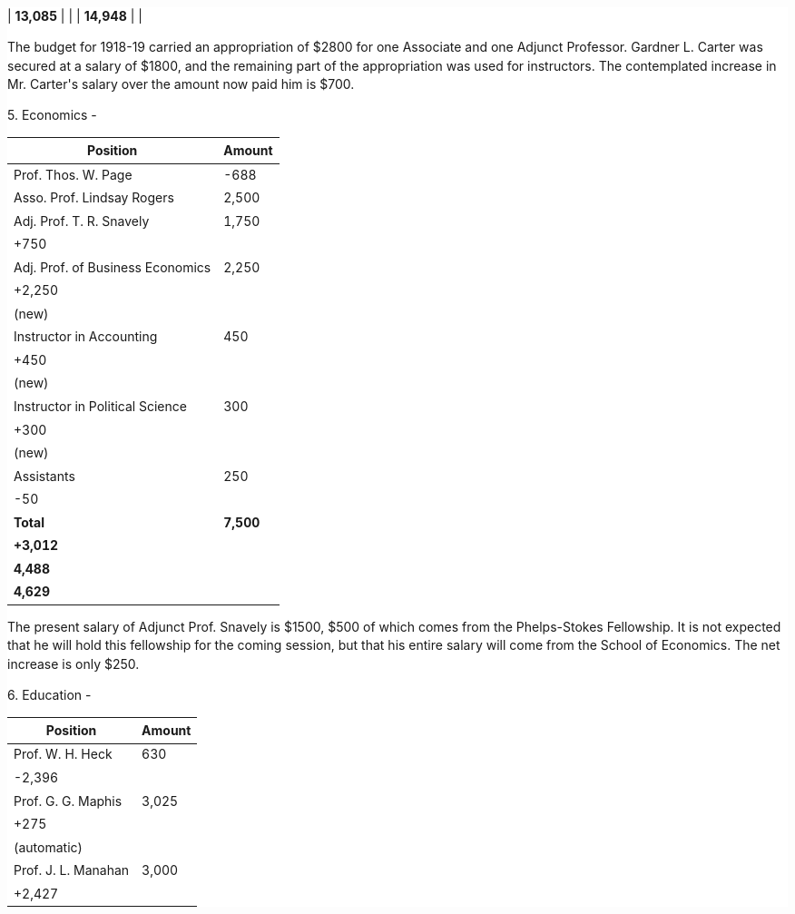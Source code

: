 | **13,085** |  |
| **14,948** |  |

The budget for 1918-19 carried an appropriation of $2800 for one Associate and one Adjunct Professor. Gardner L. Carter was secured at a salary of $1800, and the remaining part of the appropriation was used for instructors. The contemplated increase in Mr. Carter's salary over the amount now paid him is $700.

5\. Economics -

| Position | Amount |
|---------------------------|--------|
| Prof. Thos. W. Page | -688 |
| Asso. Prof. Lindsay Rogers | 2,500 |
| Adj. Prof. T. R. Snavely | 1,750 |
| +750 |  |
| Adj. Prof. of Business Economics | 2,250 |
| +2,250 |  |
| (new) |  |
| Instructor in Accounting | 450 |
| +450 |  |
| (new) |  |
| Instructor in Political Science | 300 |
| +300 |  |
| (new) |  |
| Assistants | 250 |
| -50 |  |
| **Total** | **7,500** |
| **+3,012** |  |
| **4,488** |  |
| **4,629** |  |

The present salary of Adjunct Prof. Snavely is $1500, $500 of which comes from the Phelps-Stokes Fellowship. It is not expected that he will hold this fellowship for the coming session, but that his entire salary will come from the School of Economics. The net increase is only $250.

6\. Education -

| Position | Amount |
|---------------------------|--------|
| Prof. W. H. Heck | 630 |
| -2,396 |  |
| Prof. G. G. Maphis | 3,025 |
| +275 |  |
| (automatic) |  |
| Prof. J. L. Manahan | 3,000 |
| +2,427 |  |